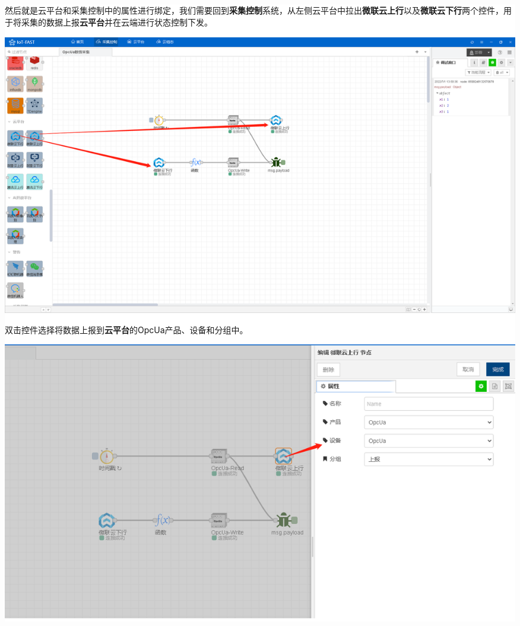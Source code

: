 然后就是云平台和采集控制中的属性进行绑定，我们需要回到**采集控制**系统，从左侧云平台中拉出**微联云上行**以及**微联云下行**两个控件，用于将采集的数据上报**云平台**并在云端进行状态控制下发。

![20220701135912.png](./img/leRQgCA8GhowybPz/1656659667340-7d444d96-4fb6-4b45-96c3-21dc0e0a69bf-027040.png)

双击控件选择将数据上报到**云平台**的OpcUa产品、设备和分组中。

![20220701135944.png](./img/leRQgCA8GhowybPz/1656659667302-5223a6a0-696e-48c1-a7ef-1635c25dcbec-209718.png)
